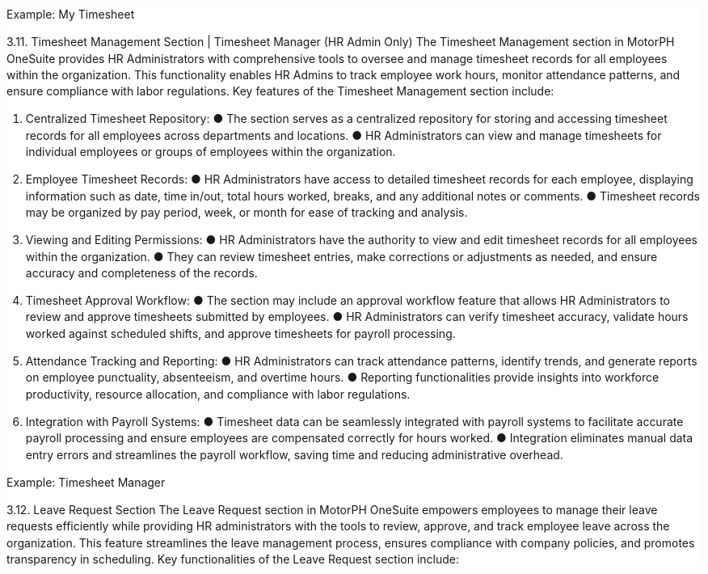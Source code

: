 


Example: My Timesheet
 


3.11.	Timesheet Management Section | Timesheet Manager (HR Admin Only)
The Timesheet Management section in MotorPH OneSuite provides HR Administrators with comprehensive tools to oversee and manage timesheet records for all employees within the organization. This functionality enables HR Admins to track employee work hours, monitor attendance patterns, and ensure compliance with labor regulations. Key features of the Timesheet Management section include:

1.	Centralized Timesheet Repository:
●	The section serves as a centralized repository for storing and accessing timesheet records for all employees across departments and locations.
●	HR Administrators can view and manage timesheets for individual employees or groups of employees within the organization.

2.	Employee Timesheet Records:
●	HR Administrators have access to detailed timesheet records for each employee, displaying information such as date, time in/out, total hours worked, breaks, and any additional notes or comments.
●	Timesheet records may be organized by pay period, week, or month for ease of tracking and analysis.

3.	Viewing and Editing Permissions:
●	HR Administrators have the authority to view and edit timesheet records for all employees within the organization.
●	They can review timesheet entries, make corrections or adjustments as needed, and ensure accuracy and completeness of the records.

4.	Timesheet Approval Workflow:
●	The section may include an approval workflow feature that allows HR Administrators to review and approve timesheets submitted by employees.
●	HR Administrators can verify timesheet accuracy, validate hours worked against scheduled shifts, and approve timesheets for payroll processing.

5.	Attendance Tracking and Reporting:
●	HR Administrators can track attendance patterns, identify trends, and generate reports on employee punctuality, absenteeism, and overtime hours.
●	Reporting functionalities provide insights into workforce productivity, resource allocation, and compliance with labor regulations.

6.	Integration with Payroll Systems:
●	Timesheet data can be seamlessly integrated with payroll systems to facilitate accurate payroll processing and ensure employees are compensated correctly for hours worked.
●	Integration eliminates manual data entry errors and streamlines the payroll workflow, saving time and reducing administrative overhead.

Example: Timesheet Manager 

3.12.	Leave Request Section
The Leave Request section in MotorPH OneSuite empowers employees to manage their leave requests efficiently while providing HR administrators with the tools to review, approve, and track employee leave across the organization. This feature streamlines the leave management process, ensures compliance with company policies, and promotes transparency in scheduling. Key functionalities of the Leave Request section include:
